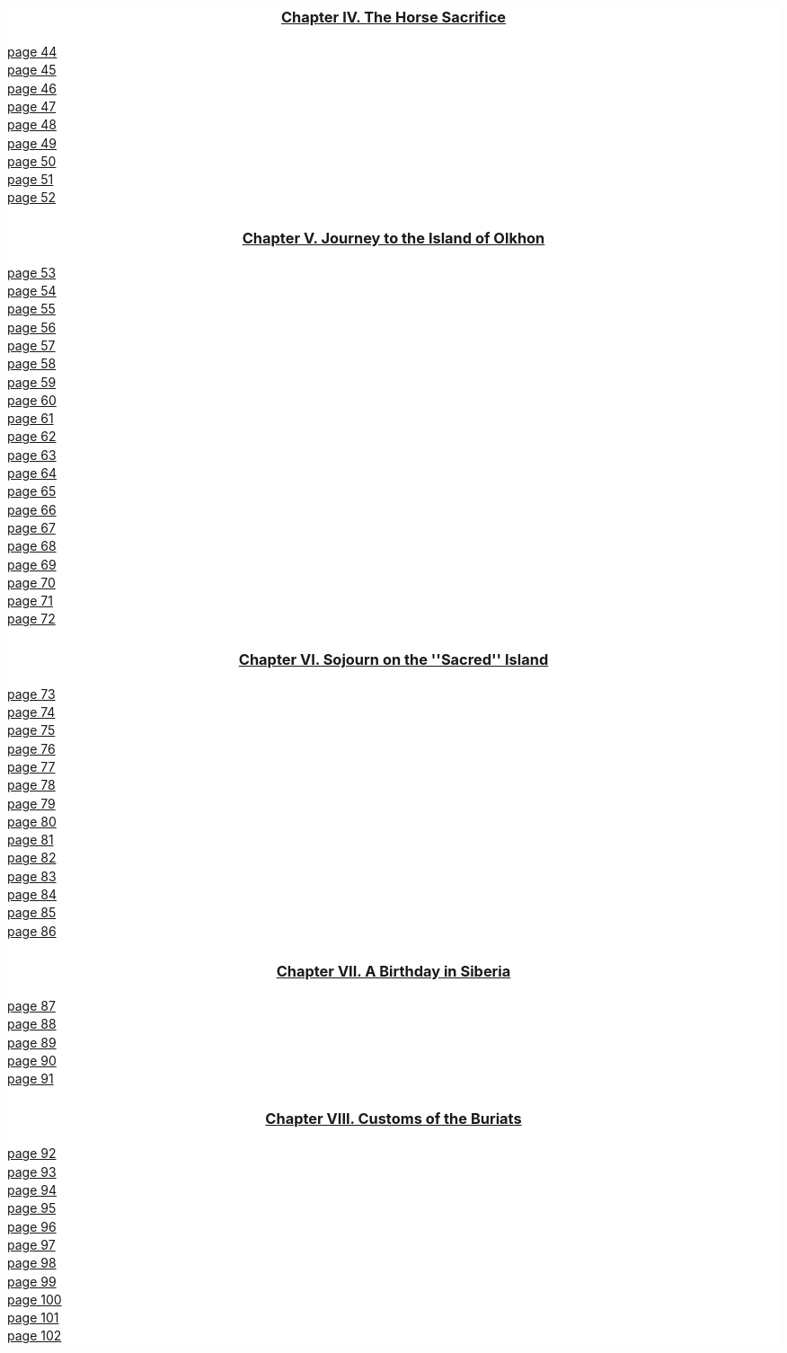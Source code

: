  <h3 align="CENTER"><a href="jss08.htm">Chapter IV. The Horse Sacrifice</a></h3>
 <a href="jss08.htm#page_44">page 44</a><br>
 <a href="jss08.htm#page_45">page 45</a><br>
 <a href="jss08.htm#page_46">page 46</a><br>
 <a href="jss08.htm#page_47">page 47</a><br>
 <a href="jss08.htm#page_48">page 48</a><br>
 <a href="jss08.htm#page_49">page 49</a><br>
 <a href="jss08.htm#page_50">page 50</a><br>
 <a href="jss08.htm#page_51">page 51</a><br>
 <a href="jss08.htm#page_52">page 52</a><br>
 <h3 align="CENTER"><a href="jss09.htm">Chapter V. Journey to the Island of Olkhon</a></h3>
 <a href="jss09.htm#page_53">page 53</a><br>
 <a href="jss09.htm#page_54">page 54</a><br>
 <a href="jss09.htm#page_55">page 55</a><br>
 <a href="jss09.htm#page_56">page 56</a><br>
 <a href="jss09.htm#page_57">page 57</a><br>
 <a href="jss09.htm#page_58">page 58</a><br>
 <a href="jss09.htm#page_59">page 59</a><br>
 <a href="jss09.htm#page_60">page 60</a><br>
 <a href="jss09.htm#page_61">page 61</a><br>
 <a href="jss09.htm#page_62">page 62</a><br>
 <a href="jss09.htm#page_63">page 63</a><br>
 <a href="jss09.htm#page_64">page 64</a><br>
 <a href="jss09.htm#page_65">page 65</a><br>
 <a href="jss09.htm#page_66">page 66</a><br>
 <a href="jss09.htm#page_67">page 67</a><br>
 <a href="jss09.htm#page_68">page 68</a><br>
 <a href="jss09.htm#page_69">page 69</a><br>
 <a href="jss09.htm#page_70">page 70</a><br>
 <a href="jss09.htm#page_71">page 71</a><br>
 <a href="jss09.htm#page_72">page 72</a><br>
 <h3 align="CENTER"><a href="jss10.htm">Chapter VI. Sojourn on the ''Sacred'' Island</a></h3>
 <a href="jss10.htm#page_73">page 73</a><br>
 <a href="jss10.htm#page_74">page 74</a><br>
 <a href="jss10.htm#page_75">page 75</a><br>
 <a href="jss10.htm#page_76">page 76</a><br>
 <a href="jss10.htm#page_77">page 77</a><br>
 <a href="jss10.htm#page_78">page 78</a><br>
 <a href="jss10.htm#page_79">page 79</a><br>
 <a href="jss10.htm#page_80">page 80</a><br>
 <a href="jss10.htm#page_81">page 81</a><br>
 <a href="jss10.htm#page_82">page 82</a><br>
 <a href="jss10.htm#page_83">page 83</a><br>
 <a href="jss10.htm#page_84">page 84</a><br>
 <a href="jss10.htm#page_85">page 85</a><br>
 <a href="jss10.htm#page_86">page 86</a><br>
 <h3 align="CENTER"><a href="jss11.htm">Chapter VII. A Birthday in Siberia</a></h3>
 <a href="jss11.htm#page_87">page 87</a><br>
 <a href="jss11.htm#page_88">page 88</a><br>
 <a href="jss11.htm#page_89">page 89</a><br>
 <a href="jss11.htm#page_90">page 90</a><br>
 <a href="jss11.htm#page_91">page 91</a><br>
 <h3 align="CENTER"><a href="jss12.htm">Chapter VIII. Customs of the Buriats</a></h3>
 <a href="jss12.htm#page_92">page 92</a><br>
 <a href="jss12.htm#page_93">page 93</a><br>
 <a href="jss12.htm#page_94">page 94</a><br>
 <a href="jss12.htm#page_95">page 95</a><br>
 <a href="jss12.htm#page_96">page 96</a><br>
 <a href="jss12.htm#page_97">page 97</a><br>
 <a href="jss12.htm#page_98">page 98</a><br>
 <a href="jss12.htm#page_99">page 99</a><br>
 <a href="jss12.htm#page_100">page 100</a><br>
 <a href="jss12.htm#page_101">page 101</a><br>
 <a href="jss12.htm#page_102">page 102</a><br>